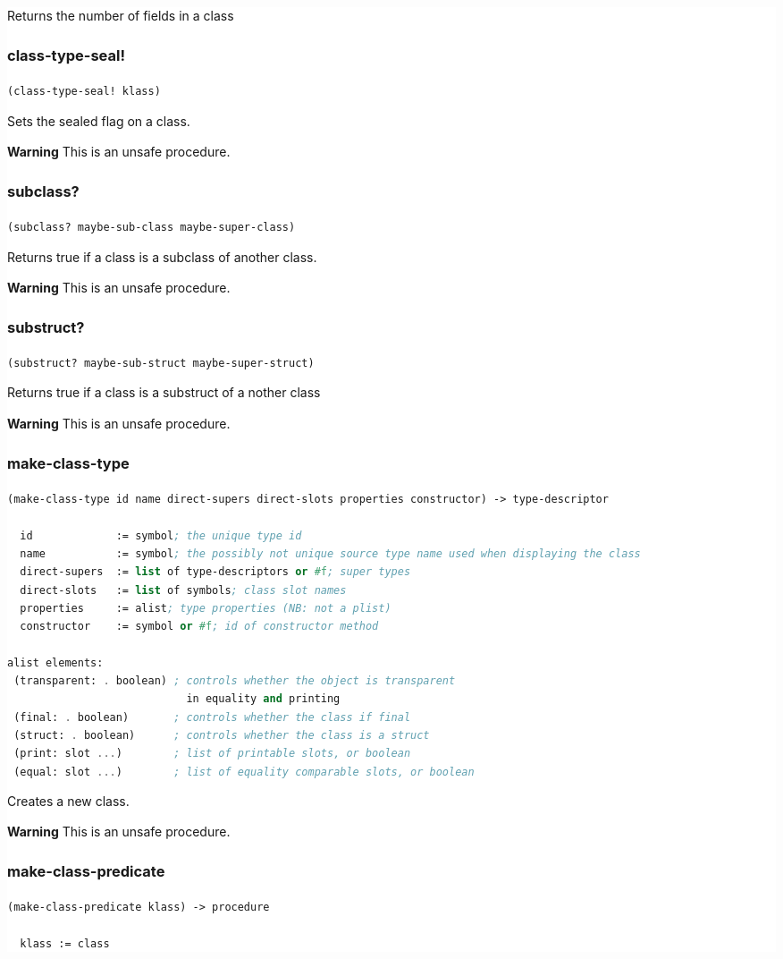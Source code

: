 Returns the number of fields in a class

### class-type-seal!
```scheme
(class-type-seal! klass)
```

Sets the sealed flag on a class.

**Warning** This is an unsafe procedure.

### subclass?
```scheme
(subclass? maybe-sub-class maybe-super-class)
```

Returns true if a class is a subclass of another class.

**Warning** This is an unsafe procedure.

### substruct?
```scheme
(substruct? maybe-sub-struct maybe-super-struct)
```

Returns true if a class is a substruct of a nother class

**Warning** This is an unsafe procedure.

### make-class-type
``` scheme
(make-class-type id name direct-supers direct-slots properties constructor) -> type-descriptor

  id             := symbol; the unique type id
  name           := symbol; the possibly not unique source type name used when displaying the class
  direct-supers  := list of type-descriptors or #f; super types
  direct-slots   := list of symbols; class slot names
  properties     := alist; type properties (NB: not a plist)
  constructor    := symbol or #f; id of constructor method

alist elements:
 (transparent: . boolean) ; controls whether the object is transparent
                            in equality and printing
 (final: . boolean)       ; controls whether the class if final
 (struct: . boolean)      ; controls whether the class is a struct
 (print: slot ...)        ; list of printable slots, or boolean
 (equal: slot ...)        ; list of equality comparable slots, or boolean
```

Creates a new class.

**Warning** This is an unsafe procedure.

### make-class-predicate
```scheme
(make-class-predicate klass) -> procedure

  klass := class
```
